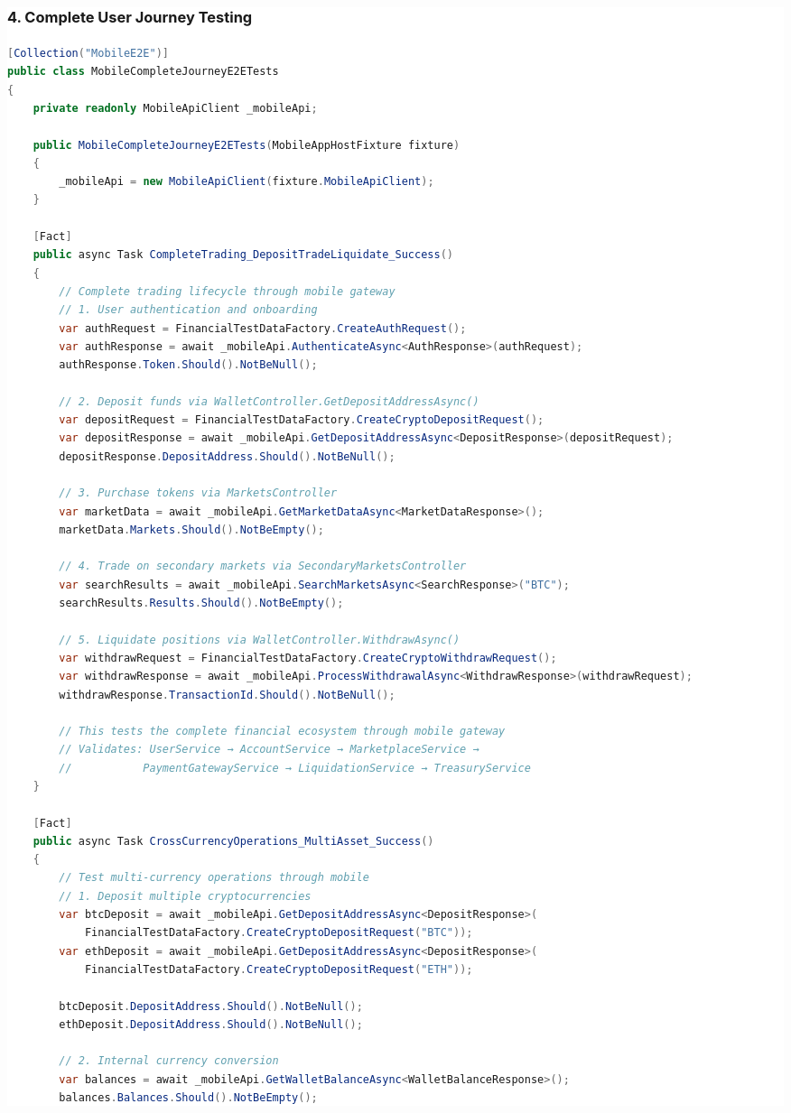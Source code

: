 ### 4. Complete User Journey Testing

```csharp
[Collection("MobileE2E")]
public class MobileCompleteJourneyE2ETests
{
    private readonly MobileApiClient _mobileApi;
    
    public MobileCompleteJourneyE2ETests(MobileAppHostFixture fixture)
    {
        _mobileApi = new MobileApiClient(fixture.MobileApiClient);
    }
    
    [Fact]
    public async Task CompleteTrading_DepositTradeLiquidate_Success()
    {
        // Complete trading lifecycle through mobile gateway
        // 1. User authentication and onboarding
        var authRequest = FinancialTestDataFactory.CreateAuthRequest();
        var authResponse = await _mobileApi.AuthenticateAsync<AuthResponse>(authRequest);
        authResponse.Token.Should().NotBeNull();
        
        // 2. Deposit funds via WalletController.GetDepositAddressAsync()
        var depositRequest = FinancialTestDataFactory.CreateCryptoDepositRequest();
        var depositResponse = await _mobileApi.GetDepositAddressAsync<DepositResponse>(depositRequest);
        depositResponse.DepositAddress.Should().NotBeNull();
        
        // 3. Purchase tokens via MarketsController
        var marketData = await _mobileApi.GetMarketDataAsync<MarketDataResponse>();
        marketData.Markets.Should().NotBeEmpty();
        
        // 4. Trade on secondary markets via SecondaryMarketsController
        var searchResults = await _mobileApi.SearchMarketsAsync<SearchResponse>("BTC");
        searchResults.Results.Should().NotBeEmpty();
        
        // 5. Liquidate positions via WalletController.WithdrawAsync()
        var withdrawRequest = FinancialTestDataFactory.CreateCryptoWithdrawRequest();
        var withdrawResponse = await _mobileApi.ProcessWithdrawalAsync<WithdrawResponse>(withdrawRequest);
        withdrawResponse.TransactionId.Should().NotBeNull();
        
        // This tests the complete financial ecosystem through mobile gateway
        // Validates: UserService → AccountService → MarketplaceService → 
        //           PaymentGatewayService → LiquidationService → TreasuryService
    }
    
    [Fact]
    public async Task CrossCurrencyOperations_MultiAsset_Success()
    {
        // Test multi-currency operations through mobile
        // 1. Deposit multiple cryptocurrencies
        var btcDeposit = await _mobileApi.GetDepositAddressAsync<DepositResponse>(
            FinancialTestDataFactory.CreateCryptoDepositRequest("BTC"));
        var ethDeposit = await _mobileApi.GetDepositAddressAsync<DepositResponse>(
            FinancialTestDataFactory.CreateCryptoDepositRequest("ETH"));
        
        btcDeposit.DepositAddress.Should().NotBeNull();
        ethDeposit.DepositAddress.Should().NotBeNull();
        
        // 2. Internal currency conversion
        var balances = await _mobileApi.GetWalletBalanceAsync<WalletBalanceResponse>();
        balances.Balances.Should().NotBeEmpty();
```